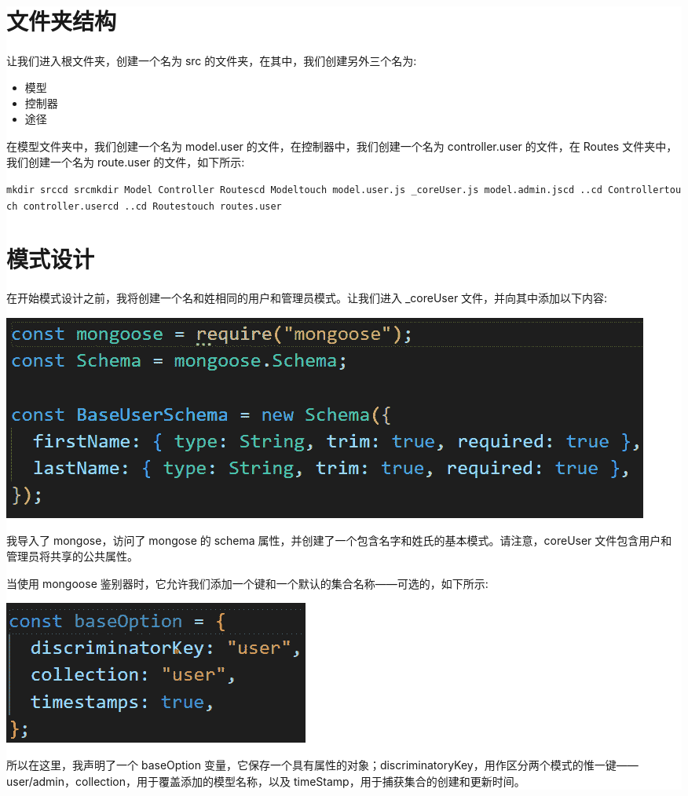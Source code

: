 # 文件夹结构

让我们进入根文件夹，创建一个名为 src 的文件夹，在其中，我们创建另外三个名为:

*   模型
*   控制器
*   途径

在模型文件夹中，我们创建一个名为 model.user 的文件，在控制器中，我们创建一个名为 controller.user 的文件，在 Routes 文件夹中，我们创建一个名为 route.user 的文件，如下所示:

```
mkdir srccd srcmkdir Model Controller Routescd Modeltouch model.user.js _coreUser.js model.admin.jscd ..cd Controllertouch controller.usercd ..cd Routestouch routes.user
```

# 模式设计

在开始模式设计之前，我将创建一个名和姓相同的用户和管理员模式。让我们进入 _coreUser 文件，并向其中添加以下内容:

![](img/49bd0de89363d9ac7a6ecabe0b44d4f3.png)

我导入了 mongose，访问了 mongose 的 schema 属性，并创建了一个包含名字和姓氏的基本模式。请注意，coreUser 文件包含用户和管理员将共享的公共属性。

当使用 mongoose 鉴别器时，它允许我们添加一个键和一个默认的集合名称——可选的，如下所示:

![](img/0add4b5f4628864d527c5fb92aa9e9ee.png)

所以在这里，我声明了一个 baseOption 变量，它保存一个具有属性的对象；discriminatoryKey，用作区分两个模式的惟一键——user/admin，collection，用于覆盖添加的模型名称，以及 timeStamp，用于捕获集合的创建和更新时间。
